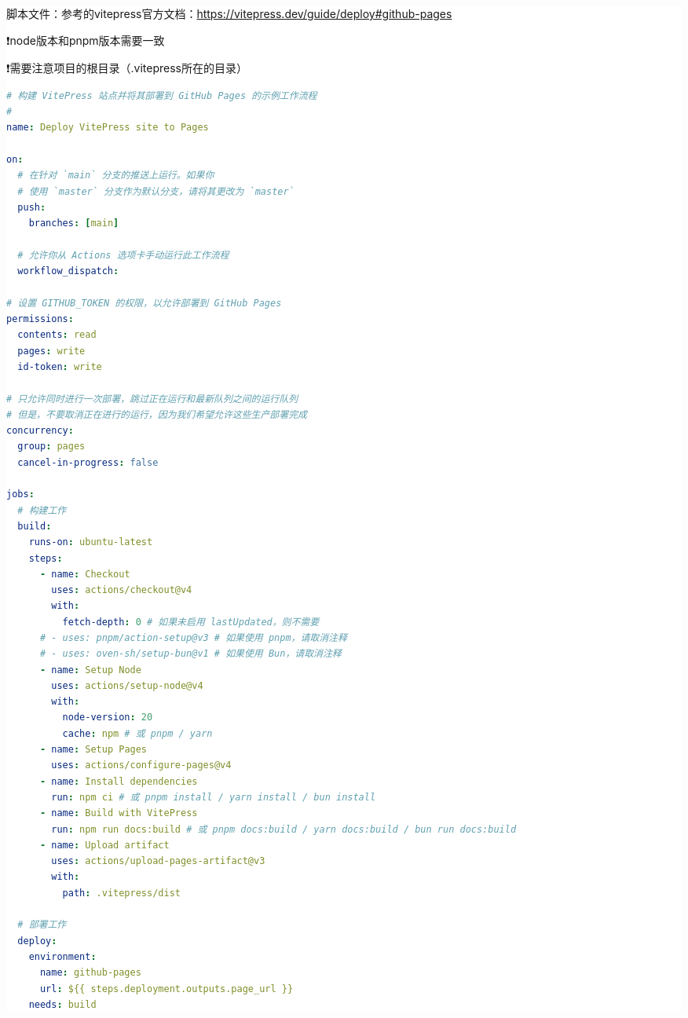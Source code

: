 脚本文件：参考的vitepress官方文档：https://vitepress.dev/guide/deploy#github-pages

❗node版本和pnpm版本需要一致

❗需要注意项目的根目录（.vitepress所在的目录）

```yml
# 构建 VitePress 站点并将其部署到 GitHub Pages 的示例工作流程
#
name: Deploy VitePress site to Pages

on:
  # 在针对 `main` 分支的推送上运行。如果你
  # 使用 `master` 分支作为默认分支，请将其更改为 `master`
  push:
    branches: [main]

  # 允许你从 Actions 选项卡手动运行此工作流程
  workflow_dispatch:

# 设置 GITHUB_TOKEN 的权限，以允许部署到 GitHub Pages
permissions:
  contents: read
  pages: write
  id-token: write

# 只允许同时进行一次部署，跳过正在运行和最新队列之间的运行队列
# 但是，不要取消正在进行的运行，因为我们希望允许这些生产部署完成
concurrency:
  group: pages
  cancel-in-progress: false

jobs:
  # 构建工作
  build:
    runs-on: ubuntu-latest
    steps:
      - name: Checkout
        uses: actions/checkout@v4
        with:
          fetch-depth: 0 # 如果未启用 lastUpdated，则不需要
      # - uses: pnpm/action-setup@v3 # 如果使用 pnpm，请取消注释
      # - uses: oven-sh/setup-bun@v1 # 如果使用 Bun，请取消注释
      - name: Setup Node
        uses: actions/setup-node@v4
        with:
          node-version: 20
          cache: npm # 或 pnpm / yarn
      - name: Setup Pages
        uses: actions/configure-pages@v4
      - name: Install dependencies
        run: npm ci # 或 pnpm install / yarn install / bun install
      - name: Build with VitePress
        run: npm run docs:build # 或 pnpm docs:build / yarn docs:build / bun run docs:build
      - name: Upload artifact
        uses: actions/upload-pages-artifact@v3
        with:
          path: .vitepress/dist

  # 部署工作
  deploy:
    environment:
      name: github-pages
      url: ${{ steps.deployment.outputs.page_url }}
    needs: build
```